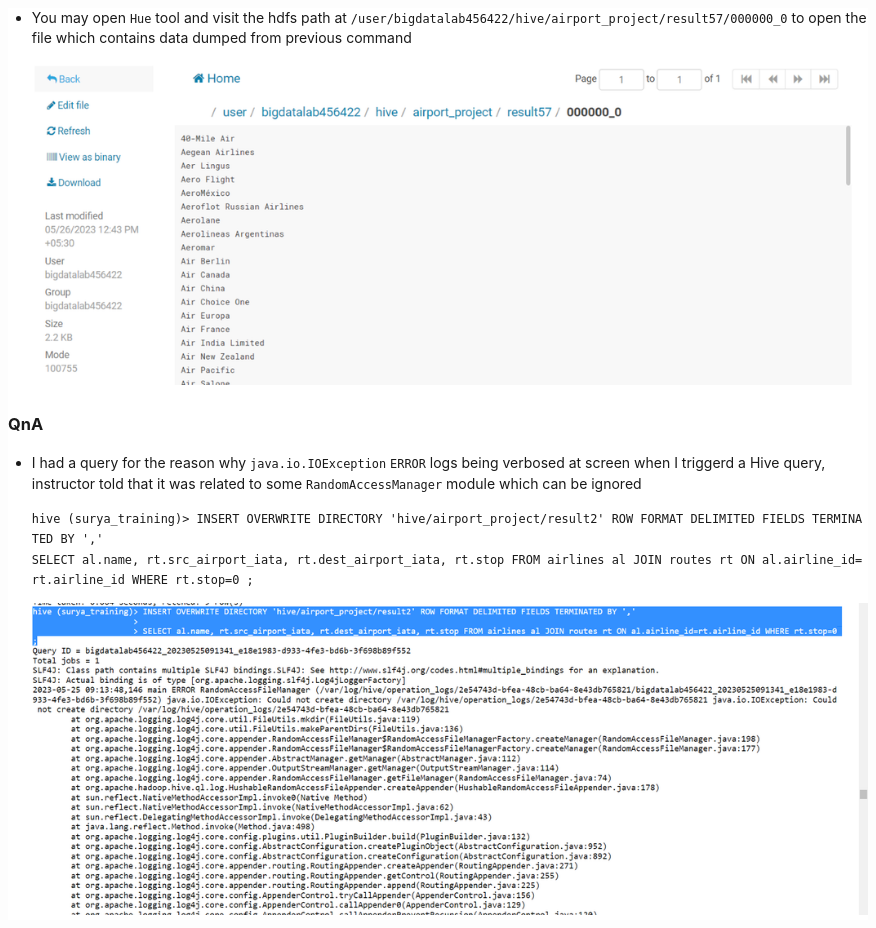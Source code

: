 
- You may open `Hue` tool and visit the hdfs path at `/user/bigdatalab456422/hive/airport_project/result57/000000_0` to open the file which contains data dumped from previous command

    ![Hue-_user_bigdatalab456422_hive_airport_project_result57_000000_0](../content_BigDataTechnologies/Hue-_user_bigdatalab456422_hive_airport_project_result57_000000_0.png)

### QnA

- I had a query for the reason why `java.io.IOException` `ERROR` logs being verbosed at screen when I triggerd a Hive query, instructor told that it was related to some `RandomAccessManager` module which can be ignored

    ```hive
    hive (surya_training)> INSERT OVERWRITE DIRECTORY 'hive/airport_project/result2' ROW FORMAT DELIMITED FIELDS TERMINATED BY ','
    SELECT al.name, rt.src_airport_iata, rt.dest_airport_iata, rt.stop FROM airlines al JOIN routes rt ON al.airline_id=rt.airline_id WHERE rt.stop=0 ;
    ```

    ![Hue-_user_bigdatalab456422_hive_airport_project_result2](../content_BigDataTechnologies/Hue-_user_bigdatalab456422_hive_airport_project_result2.png)

